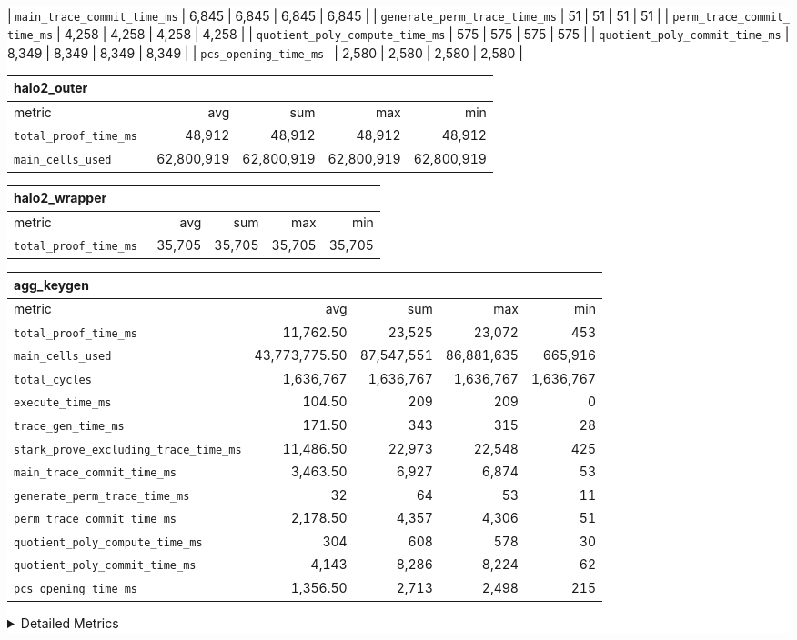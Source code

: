 | `main_trace_commit_time_ms` |  6,845 |  6,845 |  6,845 |  6,845 |
| `generate_perm_trace_time_ms` |  51 |  51 |  51 |  51 |
| `perm_trace_commit_time_ms` |  4,258 |  4,258 |  4,258 |  4,258 |
| `quotient_poly_compute_time_ms` |  575 |  575 |  575 |  575 |
| `quotient_poly_commit_time_ms` |  8,349 |  8,349 |  8,349 |  8,349 |
| `pcs_opening_time_ms ` |  2,580 |  2,580 |  2,580 |  2,580 |

| halo2_outer |||||
|:---|---:|---:|---:|---:|
|metric|avg|sum|max|min|
| `total_proof_time_ms ` |  48,912 |  48,912 |  48,912 |  48,912 |
| `main_cells_used     ` |  62,800,919 |  62,800,919 |  62,800,919 |  62,800,919 |

| halo2_wrapper |||||
|:---|---:|---:|---:|---:|
|metric|avg|sum|max|min|
| `total_proof_time_ms ` |  35,705 |  35,705 |  35,705 |  35,705 |

| agg_keygen |||||
|:---|---:|---:|---:|---:|
|metric|avg|sum|max|min|
| `total_proof_time_ms ` |  11,762.50 |  23,525 |  23,072 |  453 |
| `main_cells_used     ` |  43,773,775.50 |  87,547,551 |  86,881,635 |  665,916 |
| `total_cycles        ` |  1,636,767 |  1,636,767 |  1,636,767 |  1,636,767 |
| `execute_time_ms     ` |  104.50 |  209 |  209 |  0 |
| `trace_gen_time_ms   ` |  171.50 |  343 |  315 |  28 |
| `stark_prove_excluding_trace_time_ms` |  11,486.50 |  22,973 |  22,548 |  425 |
| `main_trace_commit_time_ms` |  3,463.50 |  6,927 |  6,874 |  53 |
| `generate_perm_trace_time_ms` |  32 |  64 |  53 |  11 |
| `perm_trace_commit_time_ms` |  2,178.50 |  4,357 |  4,306 |  51 |
| `quotient_poly_compute_time_ms` |  304 |  608 |  578 |  30 |
| `quotient_poly_commit_time_ms` |  4,143 |  8,286 |  8,224 |  62 |
| `pcs_opening_time_ms ` |  1,356.50 |  2,713 |  2,498 |  215 |



<details>
<summary>Detailed Metrics</summary>
